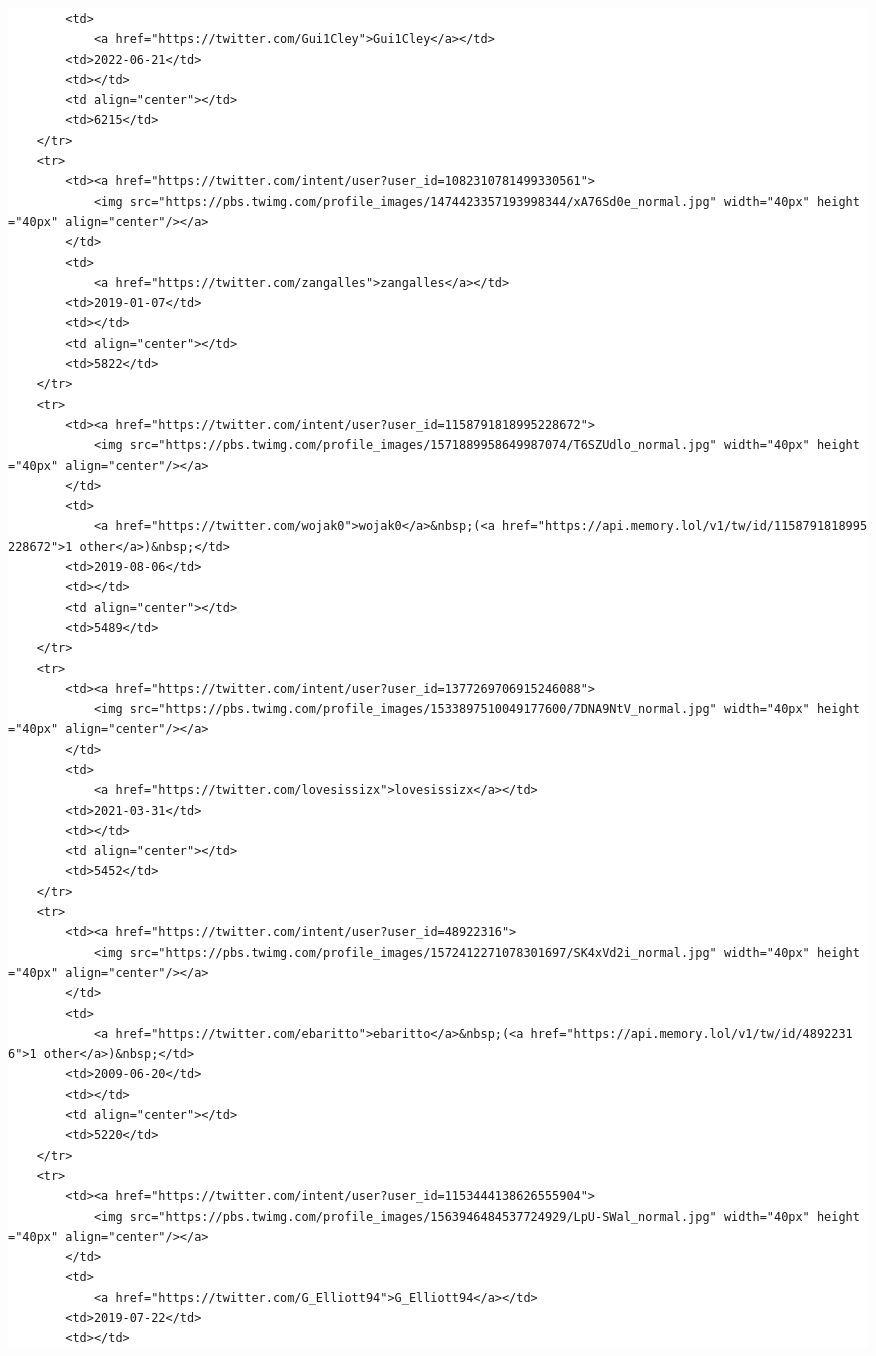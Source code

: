             <td>
                <a href="https://twitter.com/Gui1Cley">Gui1Cley</a></td>
            <td>2022-06-21</td>
            <td></td>
            <td align="center"></td>
            <td>6215</td>
        </tr>
        <tr>
            <td><a href="https://twitter.com/intent/user?user_id=1082310781499330561">
                <img src="https://pbs.twimg.com/profile_images/1474423357193998344/xA76Sd0e_normal.jpg" width="40px" height="40px" align="center"/></a>
            </td>
            <td>
                <a href="https://twitter.com/zangalles">zangalles</a></td>
            <td>2019-01-07</td>
            <td></td>
            <td align="center"></td>
            <td>5822</td>
        </tr>
        <tr>
            <td><a href="https://twitter.com/intent/user?user_id=1158791818995228672">
                <img src="https://pbs.twimg.com/profile_images/1571889958649987074/T6SZUdlo_normal.jpg" width="40px" height="40px" align="center"/></a>
            </td>
            <td>
                <a href="https://twitter.com/wojak0">wojak0</a>&nbsp;(<a href="https://api.memory.lol/v1/tw/id/1158791818995228672">1 other</a>)&nbsp;</td>
            <td>2019-08-06</td>
            <td></td>
            <td align="center"></td>
            <td>5489</td>
        </tr>
        <tr>
            <td><a href="https://twitter.com/intent/user?user_id=1377269706915246088">
                <img src="https://pbs.twimg.com/profile_images/1533897510049177600/7DNA9NtV_normal.jpg" width="40px" height="40px" align="center"/></a>
            </td>
            <td>
                <a href="https://twitter.com/lovesissizx">lovesissizx</a></td>
            <td>2021-03-31</td>
            <td></td>
            <td align="center"></td>
            <td>5452</td>
        </tr>
        <tr>
            <td><a href="https://twitter.com/intent/user?user_id=48922316">
                <img src="https://pbs.twimg.com/profile_images/1572412271078301697/SK4xVd2i_normal.jpg" width="40px" height="40px" align="center"/></a>
            </td>
            <td>
                <a href="https://twitter.com/ebaritto">ebaritto</a>&nbsp;(<a href="https://api.memory.lol/v1/tw/id/48922316">1 other</a>)&nbsp;</td>
            <td>2009-06-20</td>
            <td></td>
            <td align="center"></td>
            <td>5220</td>
        </tr>
        <tr>
            <td><a href="https://twitter.com/intent/user?user_id=1153444138626555904">
                <img src="https://pbs.twimg.com/profile_images/1563946484537724929/LpU-SWal_normal.jpg" width="40px" height="40px" align="center"/></a>
            </td>
            <td>
                <a href="https://twitter.com/G_Elliott94">G_Elliott94</a></td>
            <td>2019-07-22</td>
            <td></td>